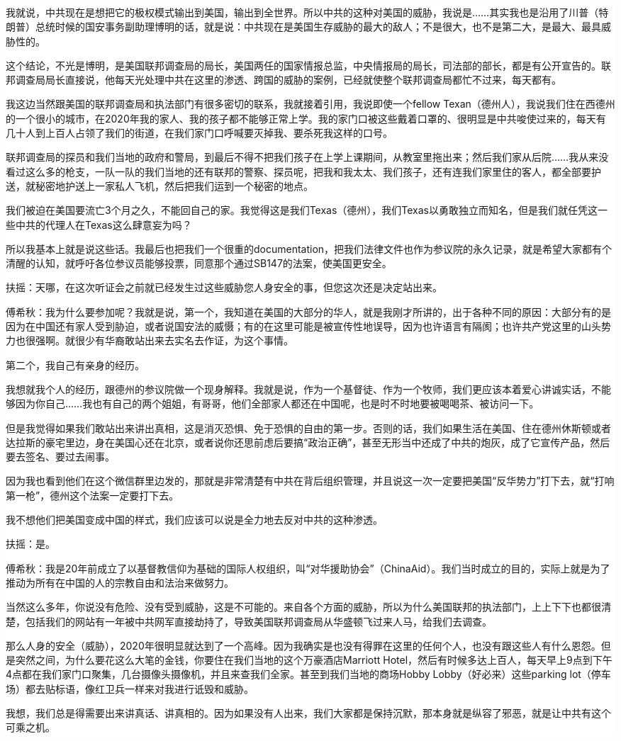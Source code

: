  我就说，中共现在是想把它的极权模式输出到美国，输出到全世界。所以中共的这种对美国的威胁，我说是……其实我也是沿用了川普（特朗普）总统时候的国安事务副助理博明的话，就是说：中共现在是美国生存威胁的最大的敌人；不是很大，也不是第二大，是最大、最具威胁性的。
</p>
<p>
 这个结论，不光是博明，是美国联邦调查局的局长，美国两任的国家情报总监，中央情报局的局长，司法部的部长，都是有公开宣告的。联邦调查局局长直接说，他每天光处理中共在这里的渗透、跨国的威胁的案例，已经就使整个联邦调查局都忙不过来，每天都有。
</p>
<p>
 我这边当然跟美国的联邦调查局和执法部门有很多密切的联系，我就接着引用，我说即使一个fellow Texan（德州人），我说我们住在西德州的一个很小的城市，在2020年我的家人、我的孩子都不能够正常上学。我的家门口被这些戴着口罩的、很明显是中共唆使过来的，每天有几十人到上百人占领了我们的街道，在我们家门口呼喊要灭掉我、要杀死我这样的口号。
</p>
<p>
 联邦调查局的探员和我们当地的政府和警局，到最后不得不把我们孩子在上学上课期间，从教室里拖出来；然后我们家从后院……我从来没看过这么多的枪支，一队一队的我们当地的还有联邦的警察、探员呢，把我和我太太、我们孩子，还有连我们家里住的客人，都全部要护送，就秘密地护送上一家私人飞机，然后把我们运到一个秘密的地点。
</p>
<p>
 我们被迫在美国要流亡3个月之久，不能回自己的家。我觉得这是我们Texas（德州），我们Texas以勇敢独立而知名，但是我们就任凭这一些中共的代理人在Texas这么肆意妄为吗？
</p>
<p>
 所以我基本上就是说这些话。我最后也把我们一个很重的documentation，把我们法律文件也作为参议院的永久记录，就是希望大家都有个清醒的认知，就呼吁各位参议员能够投票，同意那个通过SB147的法案，使美国更安全。
</p>
<p>
 扶摇：天哪，在这次听证会之前就已经发生过这些威胁您人身安全的事，但您这次还是决定站出来。
</p>
<p>
 傅希秋：我为什么要参加呢？我就是说，第一个，我知道在美国的大部分的华人，就是我刚才所讲的，出于各种不同的原因：大部分有的是因为在中国还有家人受到胁迫，或者说国安法的威慑；有的在这里可能是被宣传性地误导，因为也许语言有隔阂；也许共产党这里的山头势力也很强啊。就很少有华裔敢站出来去实名去作证，为这个事情。
</p>
<p>
 第二个，我自己有亲身的经历。
</p>
<p>
 我想就我个人的经历，跟德州的参议院做一个现身解释。我就是说，作为一个基督徒、作为一个牧师，我们更应该本着爱心讲诚实话，不能够因为你自己……我也有自己的两个姐姐，有哥哥，他们全部家人都还在中国呢，也是时不时地要被喝喝茶、被访问一下。
</p>
<p>
 但是我觉得如果我们敢站出来讲出真相，这是消灭恐惧、免于恐惧的自由的第一步。否则的话，我们如果生活在美国、住在德州休斯顿或者达拉斯的豪宅里边，身在美国心还在北京，或者说你还思前虑后要搞“政治正确”，甚至无形当中还成了中共的炮灰，成了它宣传产品，然后要去签名、要过去闹事。
</p>
<p>
 因为我也看到他们在这个微信群里边发的，那就是非常清楚有中共在背后组织管理，并且说这一次一定要把美国“反华势力”打下去，就“打响第一枪”，德州这个法案一定要打下去。
</p>
<p>
 我不想他们把美国变成中国的样式，我们应该可以说是全力地去反对中共的这种渗透。
</p>
<p>
 扶摇：是。
</p>
<p>
 傅希秋：我是20年前成立了以基督教信仰为基础的国际人权组织，叫“对华援助协会”（ChinaAid）。我们当时成立的目的，实际上就是为了推动为所有在中国的人的宗教自由和法治来做努力。
</p>
<p>
 当然这么多年，你说没有危险、没有受到威胁，这是不可能的。来自各个方面的威胁，所以为什么美国联邦的执法部门，上上下下也都很清楚，包括我们的网站有一年被中共网军直接劫持了，导致美国联邦调查局从华盛顿飞过来人马，给我们去调查。
</p>
<p>
 那么人身的安全（威胁），2020年很明显就达到了一个高峰。因为我确实是也没有得罪在这里的任何个人，也没有跟这些人有什么恩怨。但是突然之间，为什么要花这么大笔的金钱，你要住在我们当地的这个万豪酒店Marriott Hotel，然后有时候多达上百人，每天早上9点到下午4点都在我们家门口聚集，几台摄像头摄像机，并且来查我们全家。甚至到我们当地的商场Hobby Lobby（好必来）这些parking lot（停车场）都去贴标语，像红卫兵一样来对我进行诋毁和威胁。
</p>
<p>
 我想，我们总是得需要出来讲真话、讲真相的。因为如果没有人出来，我们大家都是保持沉默，那本身就是纵容了邪恶，就是让中共有这个可乘之机。
</p>